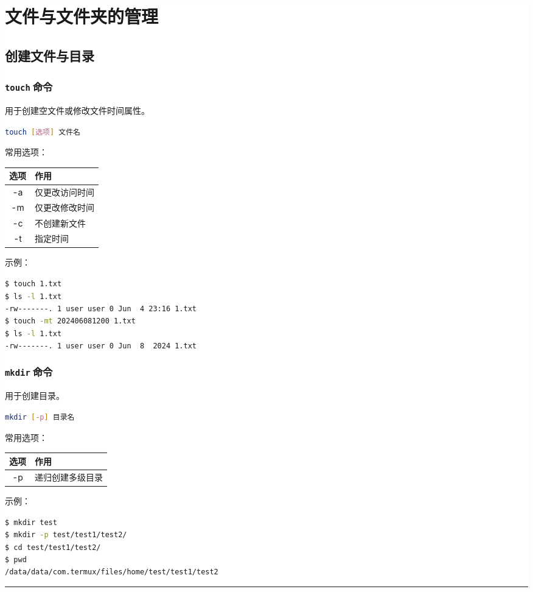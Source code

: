 # 文件与文件夹的管理

## 创建文件与目录

### `touch` 命令

用于创建空文件或修改文件时间属性。

```bash
touch [选项] 文件名
```
常用选项：

| 选项 | 作用           |
|:----:|:--------------|
| -a   | 仅更改访问时间 |
| -m   | 仅更改修改时间 |
| -c   | 不创建新文件   |
| -t   | 指定时间       |

示例：
```bash
$ touch 1.txt
$ ls -l 1.txt
-rw-------. 1 user user 0 Jun  4 23:16 1.txt
$ touch -mt 202406081200 1.txt
$ ls -l 1.txt
-rw-------. 1 user user 0 Jun  8  2024 1.txt
```

### `mkdir` 命令

用于创建目录。

```bash
mkdir [-p] 目录名
```
常用选项：

| 选项 | 作用           |
|:----:|:--------------|
| -p   | 递归创建多级目录 |

示例：
```bash
$ mkdir test
$ mkdir -p test/test1/test2/
$ cd test/test1/test2/
$ pwd
/data/data/com.termux/files/home/test/test1/test2
```

---